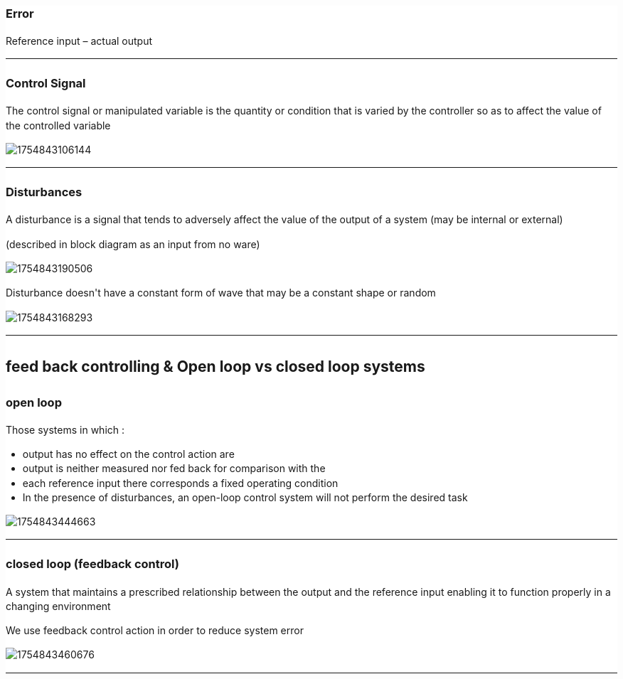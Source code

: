 ### **Error**

Reference input – actual output

---

### **Control Signal**

The control signal or manipulated variable is the quantity or condition that is varied by the controller so as to affect the value of the controlled variable

<img width="550" height="166" alt="1754843106144" src="https://github.com/user-attachments/assets/be7838f2-2ba1-43eb-9c13-a17fabfe7e0f" />

---

### **Disturbances**

A disturbance is a signal that tends to adversely affect the value of the output of a system (may be internal or external)

(described in block diagram as an input from no ware)

<img width="624" height="303" alt="1754843190506" src="https://github.com/user-attachments/assets/7ef91b20-8fe6-4469-b0ee-c9ab4a58a00d" />

Disturbance doesn't have a constant form of wave that may be a constant shape or random

<img width="455" height="211" alt="1754843168293" src="https://github.com/user-attachments/assets/64528e8c-7bfd-4170-8574-7f9fdd2dbe2e" />

---

## **feed back controlling & Open loop vs closed loop systems**

### **open loop**

Those systems in which :

- output has no effect on the control action are
- output is neither measured nor fed back for comparison with the
- each reference input there corresponds a fixed operating condition
- In the presence of disturbances, an open-loop control system will not perform the desired task

<img width="554" height="142" alt="1754843444663" src="https://github.com/user-attachments/assets/f40f919d-5ae6-4e84-8db8-54830b3f7e11" />

---

### **closed loop (feedback control)**

A system that maintains a prescribed relationship between the output and the reference input enabling it to function properly in a changing environment

We use feedback control action in order to reduce system error

<img width="434" height="280" alt="1754843460676" src="https://github.com/user-attachments/assets/991e54b0-1509-4c18-b0ff-9acb5be3c1cb" />

---